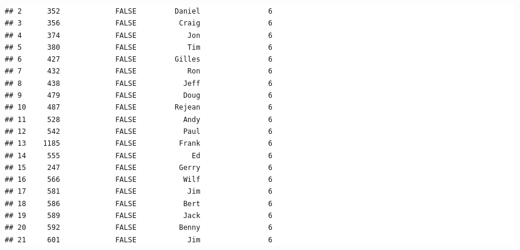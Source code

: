     ## 2      352             FALSE         Daniel                6
    ## 3      356             FALSE          Craig                6
    ## 4      374             FALSE            Jon                6
    ## 5      380             FALSE            Tim                6
    ## 6      427             FALSE         Gilles                6
    ## 7      432             FALSE            Ron                6
    ## 8      438             FALSE           Jeff                6
    ## 9      479             FALSE           Doug                6
    ## 10     487             FALSE         Rejean                6
    ## 11     528             FALSE           Andy                6
    ## 12     542             FALSE           Paul                6
    ## 13    1185             FALSE          Frank                6
    ## 14     555             FALSE             Ed                6
    ## 15     247             FALSE          Gerry                6
    ## 16     566             FALSE           Wilf                6
    ## 17     581             FALSE            Jim                6
    ## 18     586             FALSE           Bert                6
    ## 19     589             FALSE           Jack                6
    ## 20     592             FALSE          Benny                6
    ## 21     601             FALSE            Jim                6